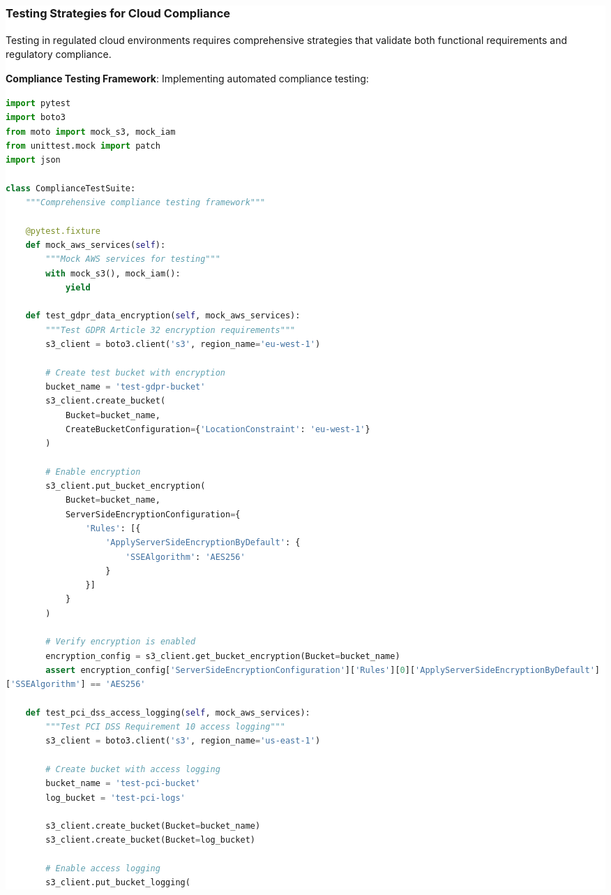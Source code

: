### Testing Strategies for Cloud Compliance

Testing in regulated cloud environments requires comprehensive strategies that validate both functional requirements and regulatory compliance.

**Compliance Testing Framework**: Implementing automated compliance testing:

```python
import pytest
import boto3
from moto import mock_s3, mock_iam
from unittest.mock import patch
import json

class ComplianceTestSuite:
    """Comprehensive compliance testing framework"""
    
    @pytest.fixture
    def mock_aws_services(self):
        """Mock AWS services for testing"""
        with mock_s3(), mock_iam():
            yield
    
    def test_gdpr_data_encryption(self, mock_aws_services):
        """Test GDPR Article 32 encryption requirements"""
        s3_client = boto3.client('s3', region_name='eu-west-1')
        
        # Create test bucket with encryption
        bucket_name = 'test-gdpr-bucket'
        s3_client.create_bucket(
            Bucket=bucket_name,
            CreateBucketConfiguration={'LocationConstraint': 'eu-west-1'}
        )
        
        # Enable encryption
        s3_client.put_bucket_encryption(
            Bucket=bucket_name,
            ServerSideEncryptionConfiguration={
                'Rules': [{
                    'ApplyServerSideEncryptionByDefault': {
                        'SSEAlgorithm': 'AES256'
                    }
                }]
            }
        )
        
        # Verify encryption is enabled
        encryption_config = s3_client.get_bucket_encryption(Bucket=bucket_name)
        assert encryption_config['ServerSideEncryptionConfiguration']['Rules'][0]['ApplyServerSideEncryptionByDefault']['SSEAlgorithm'] == 'AES256'
    
    def test_pci_dss_access_logging(self, mock_aws_services):
        """Test PCI DSS Requirement 10 access logging"""
        s3_client = boto3.client('s3', region_name='us-east-1')
        
        # Create bucket with access logging
        bucket_name = 'test-pci-bucket'
        log_bucket = 'test-pci-logs'
        
        s3_client.create_bucket(Bucket=bucket_name)
        s3_client.create_bucket(Bucket=log_bucket)
        
        # Enable access logging
        s3_client.put_bucket_logging(
```
